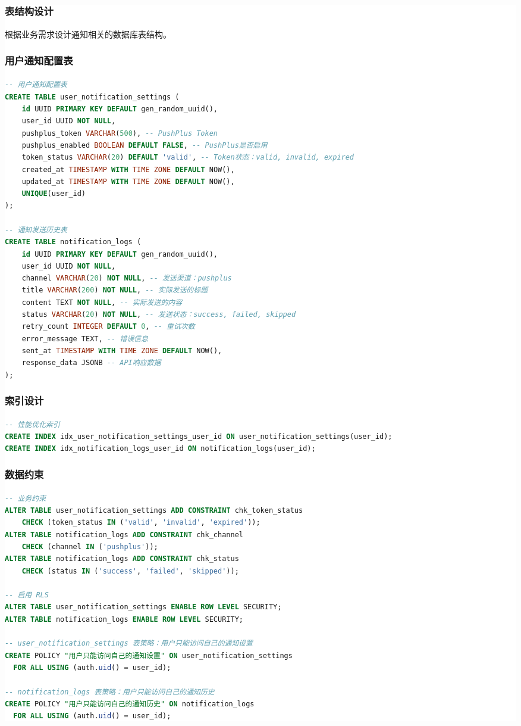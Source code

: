### 表结构设计
根据业务需求设计通知相关的数据库表结构。

### 用户通知配置表
```sql
-- 用户通知配置表
CREATE TABLE user_notification_settings (
    id UUID PRIMARY KEY DEFAULT gen_random_uuid(),
    user_id UUID NOT NULL,
    pushplus_token VARCHAR(500), -- PushPlus Token
    pushplus_enabled BOOLEAN DEFAULT FALSE, -- PushPlus是否启用
    token_status VARCHAR(20) DEFAULT 'valid', -- Token状态：valid, invalid, expired
    created_at TIMESTAMP WITH TIME ZONE DEFAULT NOW(),
    updated_at TIMESTAMP WITH TIME ZONE DEFAULT NOW(),
    UNIQUE(user_id)
);

-- 通知发送历史表
CREATE TABLE notification_logs (
    id UUID PRIMARY KEY DEFAULT gen_random_uuid(),
    user_id UUID NOT NULL,
    channel VARCHAR(20) NOT NULL, -- 发送渠道：pushplus
    title VARCHAR(200) NOT NULL, -- 实际发送的标题
    content TEXT NOT NULL, -- 实际发送的内容
    status VARCHAR(20) NOT NULL, -- 发送状态：success, failed, skipped
    retry_count INTEGER DEFAULT 0, -- 重试次数
    error_message TEXT, -- 错误信息
    sent_at TIMESTAMP WITH TIME ZONE DEFAULT NOW(),
    response_data JSONB -- API响应数据
);
```

### 索引设计
```sql
-- 性能优化索引
CREATE INDEX idx_user_notification_settings_user_id ON user_notification_settings(user_id);
CREATE INDEX idx_notification_logs_user_id ON notification_logs(user_id);
```

### 数据约束
```sql
-- 业务约束
ALTER TABLE user_notification_settings ADD CONSTRAINT chk_token_status 
    CHECK (token_status IN ('valid', 'invalid', 'expired'));
ALTER TABLE notification_logs ADD CONSTRAINT chk_channel 
    CHECK (channel IN ('pushplus'));
ALTER TABLE notification_logs ADD CONSTRAINT chk_status 
    CHECK (status IN ('success', 'failed', 'skipped'));

-- 启用 RLS
ALTER TABLE user_notification_settings ENABLE ROW LEVEL SECURITY;
ALTER TABLE notification_logs ENABLE ROW LEVEL SECURITY;

-- user_notification_settings 表策略：用户只能访问自己的通知设置
CREATE POLICY "用户只能访问自己的通知设置" ON user_notification_settings
  FOR ALL USING (auth.uid() = user_id);

-- notification_logs 表策略：用户只能访问自己的通知历史
CREATE POLICY "用户只能访问自己的通知历史" ON notification_logs
  FOR ALL USING (auth.uid() = user_id);
```
